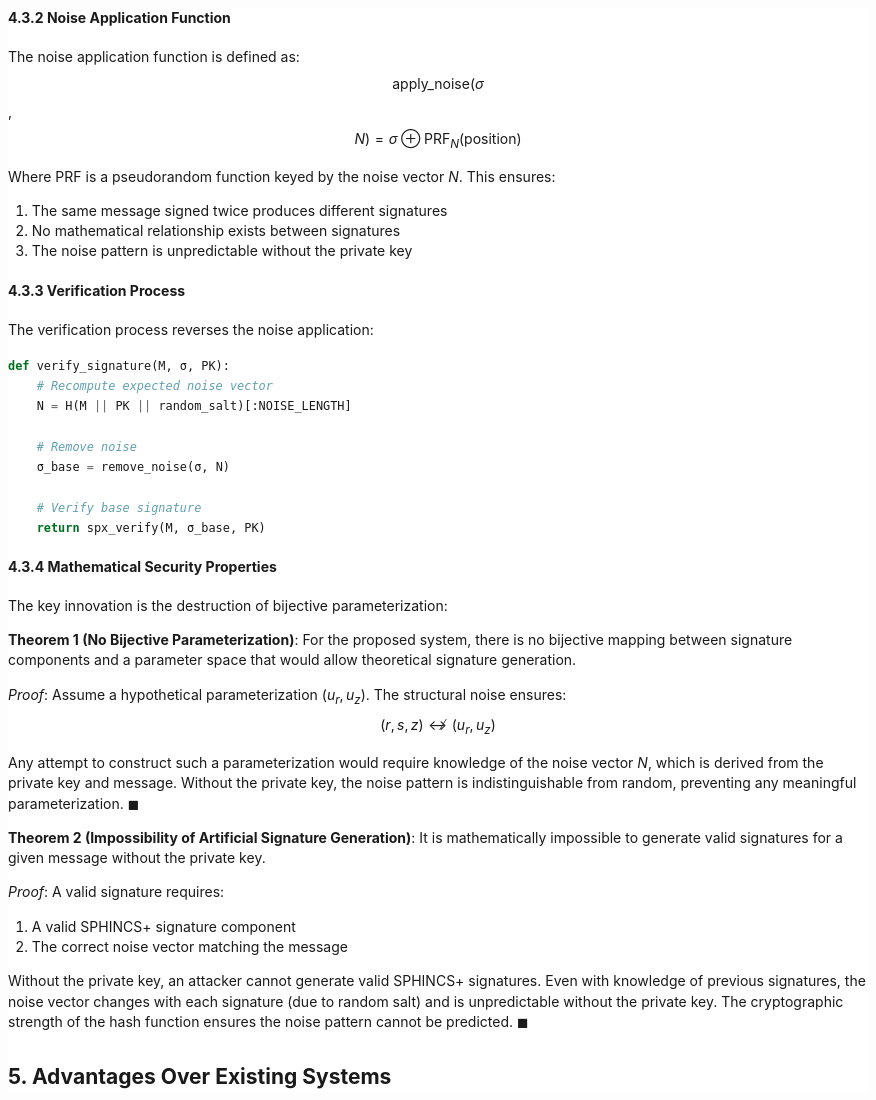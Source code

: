 #### 4.3.2 Noise Application Function

The noise application function is defined as:
$$\text{apply\_noise}(\sigma$$, $$N) = \sigma \oplus\text{PRF}_N(\text{position})$$

Where PRF is a pseudorandom function keyed by the noise vector $N$. This ensures:

1. The same message signed twice produces different signatures
2. No mathematical relationship exists between signatures
3. The noise pattern is unpredictable without the private key

#### 4.3.3 Verification Process

The verification process reverses the noise application:

```python
def verify_signature(M, σ, PK):
    # Recompute expected noise vector
    N = H(M || PK || random_salt)[:NOISE_LENGTH]
    
    # Remove noise
    σ_base = remove_noise(σ, N)
    
    # Verify base signature
    return spx_verify(M, σ_base, PK)
```

#### 4.3.4 Mathematical Security Properties

The key innovation is the destruction of bijective parameterization:

**Theorem 1 (No Bijective Parameterization)**: For the proposed system, there is no bijective mapping between signature components and a parameter space that would allow theoretical signature generation.

*Proof*: Assume a hypothetical parameterization $(u_r, u_z)$. The structural noise ensures:
$$(r,s,z) \nleftrightarrow (u_r, u_z)$$

Any attempt to construct such a parameterization would require knowledge of the noise vector $N$, which is derived from the private key and message. Without the private key, the noise pattern is indistinguishable from random, preventing any meaningful parameterization. $\blacksquare$

**Theorem 2 (Impossibility of Artificial Signature Generation)**: It is mathematically impossible to generate valid signatures for a given message without the private key.

*Proof*: A valid signature requires:
1. A valid SPHINCS+ signature component
2. The correct noise vector matching the message

Without the private key, an attacker cannot generate valid SPHINCS+ signatures. Even with knowledge of previous signatures, the noise vector changes with each signature (due to random salt) and is unpredictable without the private key. The cryptographic strength of the hash function ensures the noise pattern cannot be predicted. $\blacksquare$

## 5. Advantages Over Existing Systems

